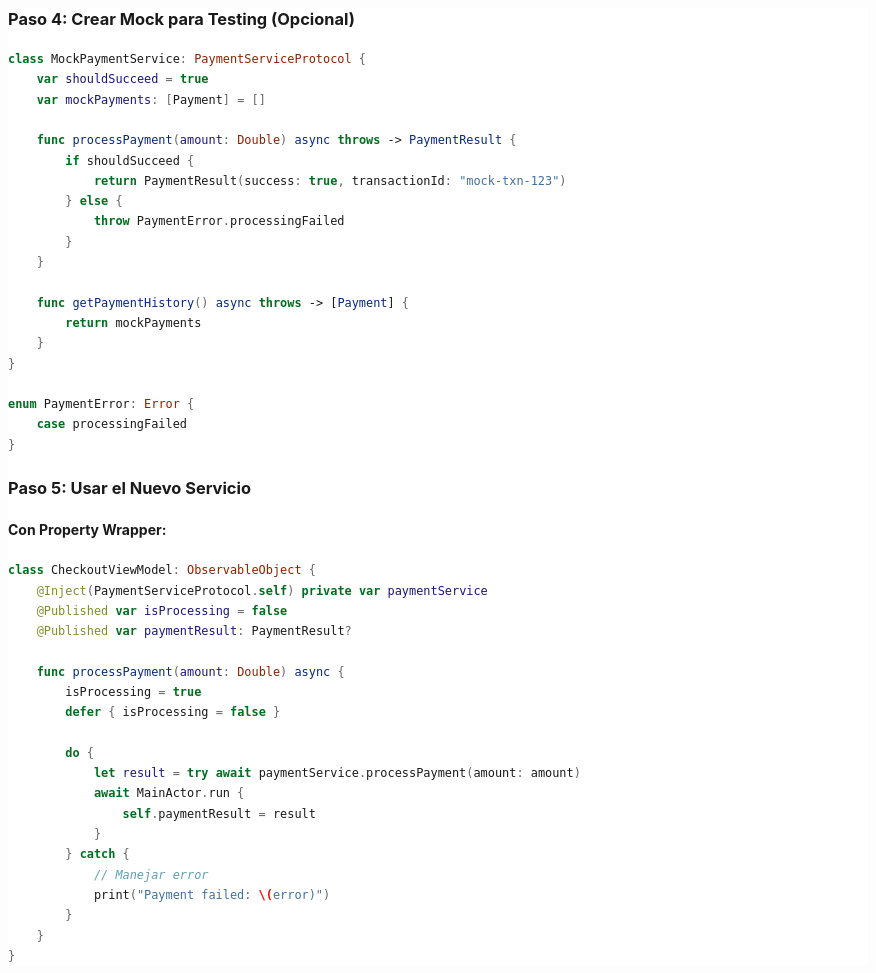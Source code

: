```swift
```

### Paso 4: Crear Mock para Testing (Opcional)

```swift
class MockPaymentService: PaymentServiceProtocol {
    var shouldSucceed = true
    var mockPayments: [Payment] = []
    
    func processPayment(amount: Double) async throws -> PaymentResult {
        if shouldSucceed {
            return PaymentResult(success: true, transactionId: "mock-txn-123")
        } else {
            throw PaymentError.processingFailed
        }
    }
    
    func getPaymentHistory() async throws -> [Payment] {
        return mockPayments
    }
}

enum PaymentError: Error {
    case processingFailed
}
```

### Paso 5: Usar el Nuevo Servicio

#### Con Property Wrapper:
```swift
class CheckoutViewModel: ObservableObject {
    @Inject(PaymentServiceProtocol.self) private var paymentService
    @Published var isProcessing = false
    @Published var paymentResult: PaymentResult?
    
    func processPayment(amount: Double) async {
        isProcessing = true
        defer { isProcessing = false }
        
        do {
            let result = try await paymentService.processPayment(amount: amount)
            await MainActor.run {
                self.paymentResult = result
            }
        } catch {
            // Manejar error
            print("Payment failed: \(error)")
        }
    }
}
```
